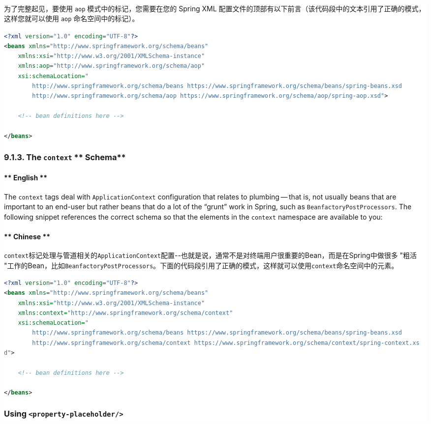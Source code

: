 为了完整起见，要使用 `aop` 模式中的标记，您需要在您的 Spring XML 配置文件的顶部有以下前言（该代码段中的文本引用了正确的模式，这样您就可以使用 `aop` 命名空间中的标记）。



```xml
<?xml version="1.0" encoding="UTF-8"?>
<beans xmlns="http://www.springframework.org/schema/beans"
    xmlns:xsi="http://www.w3.org/2001/XMLSchema-instance"
    xmlns:aop="http://www.springframework.org/schema/aop"
    xsi:schemaLocation="
        http://www.springframework.org/schema/beans https://www.springframework.org/schema/beans/spring-beans.xsd
        http://www.springframework.org/schema/aop https://www.springframework.org/schema/aop/spring-aop.xsd">

    <!-- bean definitions here -->

</beans>
```

### **9.1.3. The** **`context`** ** Schema** 



#### ** English **

The `context` tags deal with `ApplicationContext` configuration that relates to plumbing — that is, not usually beans that are important to an end-user but rather beans that do a lot of the “grunt” work in Spring, such as `BeanfactoryPostProcessors`. The following snippet references the correct schema so that the elements in the `context` namespace are available to you:
#### ** Chinese **

`context`标记处理与管道相关的`ApplicationContext`配置--也就是说，通常不是对终端用户很重要的Bean，而是在Spring中做很多 "粗活 "工作的Bean，比如`BeanfactoryPostProcessors`。下面的代码段引用了正确的模式，这样就可以使用`context`命名空间中的元素。



```xml
<?xml version="1.0" encoding="UTF-8"?>
<beans xmlns="http://www.springframework.org/schema/beans"
    xmlns:xsi="http://www.w3.org/2001/XMLSchema-instance"
    xmlns:context="http://www.springframework.org/schema/context"
    xsi:schemaLocation="
        http://www.springframework.org/schema/beans https://www.springframework.org/schema/beans/spring-beans.xsd
        http://www.springframework.org/schema/context https://www.springframework.org/schema/context/spring-context.xsd">

    <!-- bean definitions here -->

</beans>
```

### **Using** **`<property-placeholder/>`** 

